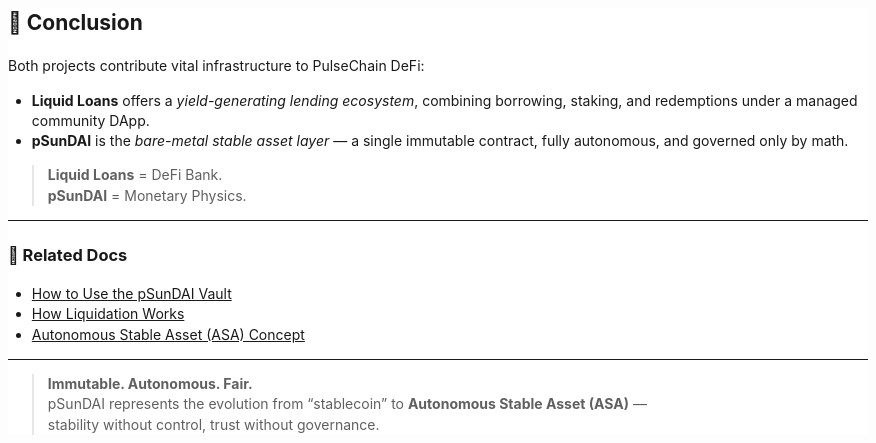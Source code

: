 ## 🧭 Conclusion

Both projects contribute vital infrastructure to PulseChain DeFi:

- **Liquid Loans** offers a *yield-generating lending ecosystem*, combining borrowing, staking, and redemptions under a managed community DApp.  
- **pSunDAI** is the *bare-metal stable asset layer* — a single immutable contract, fully autonomous, and governed only by math.

> **Liquid Loans** = DeFi Bank.  
> **pSunDAI** = Monetary Physics.

---

### 🔗 Related Docs
- [How to Use the pSunDAI Vault](https://github.com/ELITEv5/AutonomousStableAssets/blob/main/How_to_use_vault.md)
- [How Liquidation Works](https://github.com/ELITEv5/AutonomousStableAssets/blob/main/how_liquidation_works.md)
- [Autonomous Stable Asset (ASA) Concept](https://github.com/ELITEv5/AutonomousStableAssets/blob/main/asa-standard.md)

---

> **Immutable. Autonomous. Fair.**  
> pSunDAI represents the evolution from “stablecoin” to **Autonomous Stable Asset (ASA)** —  
> stability without control, trust without governance.
